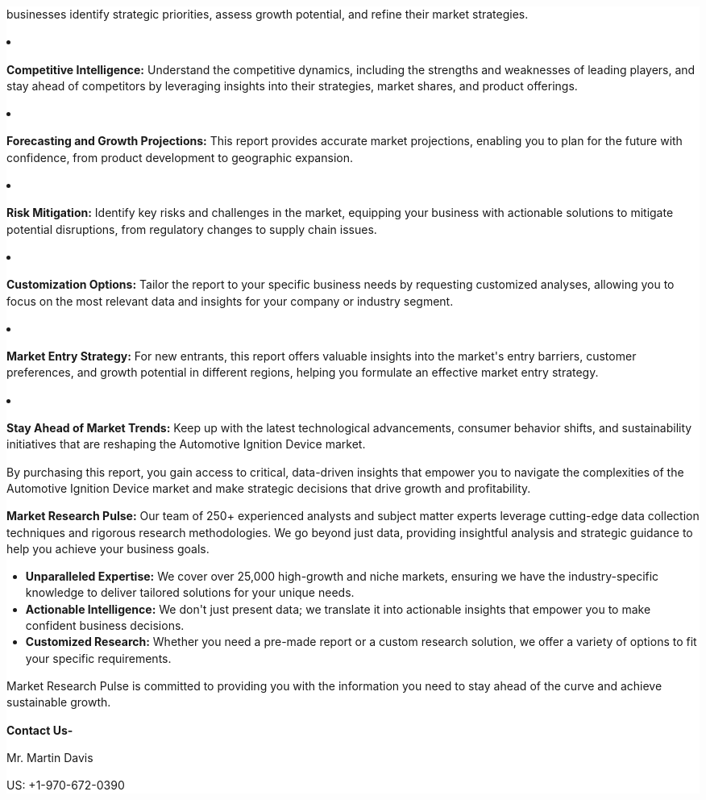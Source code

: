 businesses identify strategic priorities, assess growth potential, and refine their market strategies.</p></li><li><p><strong>Competitive Intelligence:</strong> Understand the competitive dynamics, including the strengths and weaknesses of leading players, and stay ahead of competitors by leveraging insights into their strategies, market shares, and product offerings.</p></li><li><p><strong>Forecasting and Growth Projections:</strong> This report provides accurate market projections, enabling you to plan for the future with confidence, from product development to geographic expansion.</p></li><li><p><strong>Risk Mitigation:</strong> Identify key risks and challenges in the market, equipping your business with actionable solutions to mitigate potential disruptions, from regulatory changes to supply chain issues.</p></li><li><p><strong>Customization Options:</strong> Tailor the report to your specific business needs by requesting customized analyses, allowing you to focus on the most relevant data and insights for your company or industry segment.</p></li><li><p><strong>Market Entry Strategy:</strong> For new entrants, this report offers valuable insights into the market's entry barriers, customer preferences, and growth potential in different regions, helping you formulate an effective market entry strategy.</p></li><li><p><strong>Stay Ahead of Market Trends:</strong> Keep up with the latest technological advancements, consumer behavior shifts, and sustainability initiatives that are reshaping the Automotive Ignition Device market.</p></li></ol><p>By purchasing this report, you gain access to critical, data-driven insights that empower you to navigate the complexities of the Automotive Ignition Device market and make strategic decisions that drive growth and profitability.</p><p><strong>Market Research Pulse:</strong>&nbsp;Our team of 250+ experienced analysts and subject matter experts leverage cutting-edge data collection techniques and rigorous research methodologies. We go beyond just data, providing insightful analysis and strategic guidance to help you achieve your business goals.</p><ul><li><strong>Unparalleled Expertise:</strong>&nbsp;We cover over 25,000 high-growth and niche markets, ensuring we have the industry-specific knowledge to deliver tailored solutions for your unique needs.</li><li><strong>Actionable Intelligence:</strong>&nbsp;We don't just present data; we translate it into actionable insights that empower you to make confident business decisions.</li><li><strong>Customized Research:</strong>&nbsp;Whether you need a pre-made report or a custom research solution, we offer a variety of options to fit your specific requirements.</li></ul><p>Market Research Pulse is committed to providing you with the information you need to stay ahead of the curve and achieve sustainable growth.</p><p><strong>Contact Us-</strong></p><p>Mr. Martin Davis</p><p>US: +1-970-672-0390</p>
